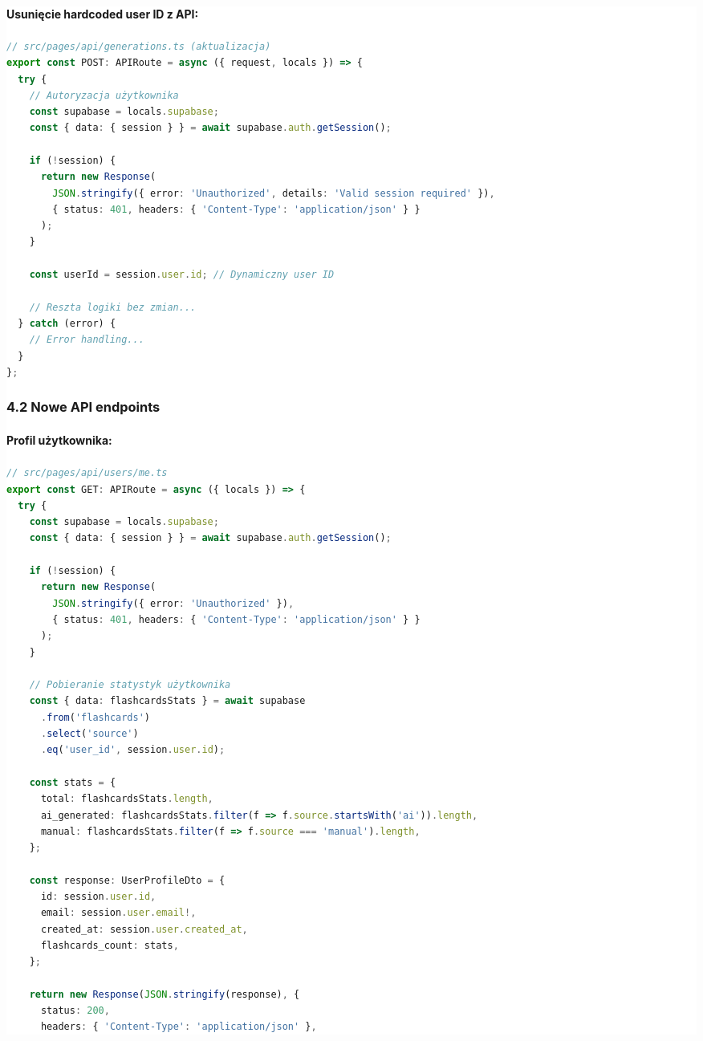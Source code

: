 #### Usunięcie hardcoded user ID z API:
```typescript
// src/pages/api/generations.ts (aktualizacja)
export const POST: APIRoute = async ({ request, locals }) => {
  try {
    // Autoryzacja użytkownika
    const supabase = locals.supabase;
    const { data: { session } } = await supabase.auth.getSession();
    
    if (!session) {
      return new Response(
        JSON.stringify({ error: 'Unauthorized', details: 'Valid session required' }), 
        { status: 401, headers: { 'Content-Type': 'application/json' } }
      );
    }
    
    const userId = session.user.id; // Dynamiczny user ID
    
    // Reszta logiki bez zmian...
  } catch (error) {
    // Error handling...
  }
};
```

### 4.2 Nowe API endpoints

#### Profil użytkownika:
```typescript
// src/pages/api/users/me.ts
export const GET: APIRoute = async ({ locals }) => {
  try {
    const supabase = locals.supabase;
    const { data: { session } } = await supabase.auth.getSession();
    
    if (!session) {
      return new Response(
        JSON.stringify({ error: 'Unauthorized' }), 
        { status: 401, headers: { 'Content-Type': 'application/json' } }
      );
    }

    // Pobieranie statystyk użytkownika
    const { data: flashcardsStats } = await supabase
      .from('flashcards')
      .select('source')
      .eq('user_id', session.user.id);

    const stats = {
      total: flashcardsStats.length,
      ai_generated: flashcardsStats.filter(f => f.source.startsWith('ai')).length,
      manual: flashcardsStats.filter(f => f.source === 'manual').length,
    };

    const response: UserProfileDto = {
      id: session.user.id,
      email: session.user.email!,
      created_at: session.user.created_at,
      flashcards_count: stats,
    };

    return new Response(JSON.stringify(response), {
      status: 200,
      headers: { 'Content-Type': 'application/json' },
```